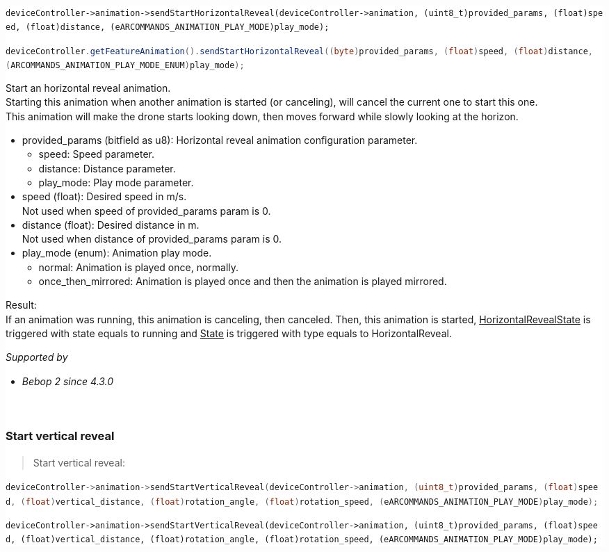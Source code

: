 ```objective_c
deviceController->animation->sendStartHorizontalReveal(deviceController->animation, (uint8_t)provided_params, (float)speed, (float)distance, (eARCOMMANDS_ANIMATION_PLAY_MODE)play_mode);
```

```java
deviceController.getFeatureAnimation().sendStartHorizontalReveal((byte)provided_params, (float)speed, (float)distance, (ARCOMMANDS_ANIMATION_PLAY_MODE_ENUM)play_mode);
```

Start an horizontal reveal animation.<br/>
Starting this animation when another animation is started (or canceling), will cancel the current one to start this one.<br/>
This animation will make the drone starts looking down, then moves forward while slowly looking at the horizon.<br/>


* provided_params (bitfield as u8): Horizontal reveal animation configuration parameter.<br/>
   * speed: Speed parameter.<br/>
   * distance: Distance parameter.<br/>
   * play_mode: Play mode parameter.<br/>
* speed (float): Desired speed in m/s.<br/>
Not used when speed of provided_params param is 0.<br/>
* distance (float): Desired distance in m.<br/>
Not used when distance of provided_params param is 0.<br/>
* play_mode (enum): Animation play mode.<br/>
   * normal: Animation is played once, normally.<br/>
   * once_then_mirrored: Animation is played once and then the animation is played mirrored.<br/>


Result:<br/>
If an animation was running, this animation is canceling, then canceled. Then, this animation is started, [HorizontalRevealState](#animation-horizontal_reveal_state) is triggered with state equals to running and [State](#animation-state) is triggered with type equals to HorizontalReveal.<br/>


*Supported by <br/>*

- *Bebop 2 since 4.3.0*<br/>


<br/>


### <a name="animation-start_vertical_reveal">Start vertical reveal</a><br/>
> Start vertical reveal:

```c
deviceController->animation->sendStartVerticalReveal(deviceController->animation, (uint8_t)provided_params, (float)speed, (float)vertical_distance, (float)rotation_angle, (float)rotation_speed, (eARCOMMANDS_ANIMATION_PLAY_MODE)play_mode);
```

```objective_c
deviceController->animation->sendStartVerticalReveal(deviceController->animation, (uint8_t)provided_params, (float)speed, (float)vertical_distance, (float)rotation_angle, (float)rotation_speed, (eARCOMMANDS_ANIMATION_PLAY_MODE)play_mode);
```
